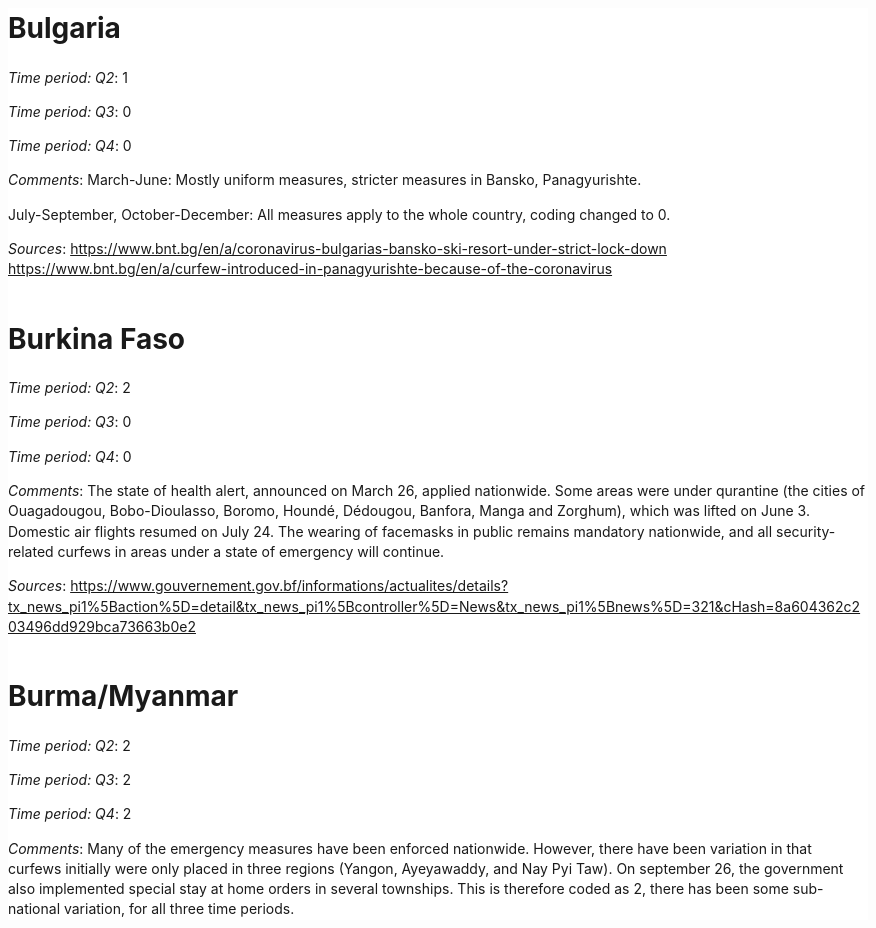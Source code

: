 

# Bulgaria 
*Time period: Q2*: 1

 
*Time period: Q3*: 0

 
*Time period: Q4*: 0

 

*Comments*:
 March-June: Mostly uniform measures, stricter measures in Bansko, Panagyurishte.

July-September, October-December: All measures apply to the whole country, coding changed to 0. 

*Sources*:
 https://www.bnt.bg/en/a/coronavirus-bulgarias-bansko-ski-resort-under-strict-lock-down
https://www.bnt.bg/en/a/curfew-introduced-in-panagyurishte-because-of-the-coronavirus



# Burkina Faso 
*Time period: Q2*: 2

 
*Time period: Q3*: 0

 
*Time period: Q4*: 0

 

*Comments*:
 The state of health alert, announced on March 26, applied nationwide. Some areas were under qurantine (the cities of Ouagadougou, Bobo-Dioulasso, Boromo, Houndé, Dédougou, Banfora, Manga and Zorghum), which was lifted on June 3. 
Domestic air flights resumed on July 24. The wearing of facemasks in public remains mandatory nationwide, and all security-related curfews in areas under a state of emergency will continue. 

*Sources*:
 https://www.gouvernement.gov.bf/informations/actualites/details?tx_news_pi1%5Baction%5D=detail&tx_news_pi1%5Bcontroller%5D=News&tx_news_pi1%5Bnews%5D=321&cHash=8a604362c203496dd929bca73663b0e2



# Burma/Myanmar 
*Time period: Q2*: 2

 
*Time period: Q3*: 2

 
*Time period: Q4*: 2

 

*Comments*:
 Many of the emergency measures have been enforced nationwide. However, there have been variation in that curfews initially were only placed in three regions (Yangon, Ayeyawaddy, and Nay Pyi Taw). On september 26, the government also implemented special stay at home orders in several townships. This is therefore coded as 2, there has been some sub-national variation, for all three time periods. 
